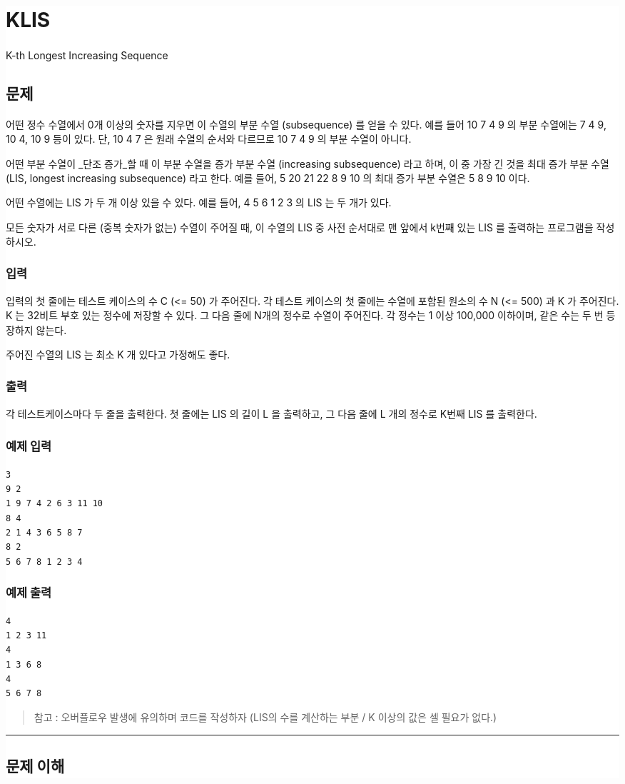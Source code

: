 # KLIS
K-th Longest Increasing Sequence

## 문제
어떤 정수 수열에서 0개 이상의 숫자를 지우면 이 수열의 부분 수열 (subsequence) 를 얻을 수 있다. 예를 들어 10 7 4 9 의 부분 수열에는 7 4 9, 10 4, 10 9 등이 있다. 단, 10 4 7 은 원래 수열의 순서와 다르므로 10 7 4 9 의 부분 수열이 아니다.

어떤 부분 수열이 _단조 증가_할 때 이 부분 수열을 증가 부분 수열 (increasing subsequence) 라고 하며, 이 중 가장 긴 것을 최대 증가 부분 수열 (LIS, longest increasing subsequence) 라고 한다. 예를 들어, 5 20 21 22 8 9 10 의 최대 증가 부분 수열은 5 8 9 10 이다.

어떤 수열에는 LIS 가 두 개 이상 있을 수 있다. 예를 들어, 4 5 6 1 2 3 의 LIS 는 두 개가 있다.

모든 숫자가 서로 다른 (중복 숫자가 없는) 수열이 주어질 때, 이 수열의 LIS 중 사전 순서대로 맨 앞에서 k번째 있는 LIS 를 출력하는 프로그램을 작성하시오.

### 입력
입력의 첫 줄에는 테스트 케이스의 수 C (<= 50) 가 주어진다. 각 테스트 케이스의 첫 줄에는 수열에 포함된 원소의 수 N (<= 500) 과 K 가 주어진다. K 는 32비트 부호 있는 정수에 저장할 수 있다. 그 다음 줄에 N개의 정수로 수열이 주어진다. 각 정수는 1 이상 100,000 이하이며, 같은 수는 두 번 등장하지 않는다.

주어진 수열의 LIS 는 최소 K 개 있다고 가정해도 좋다.

### 출력
각 테스트케이스마다 두 줄을 출력한다. 첫 줄에는 LIS 의 길이 L 을 출력하고, 그 다음 줄에 L 개의 정수로 K번째 LIS 를 출력한다.

### 예제 입력

```
3
9 2
1 9 7 4 2 6 3 11 10
8 4
2 1 4 3 6 5 8 7
8 2
5 6 7 8 1 2 3 4
```

### 예제 출력
```
4
1 2 3 11
4
1 3 6 8
4
5 6 7 8
```

> 참고 : 오버플로우 발생에 유의하며 코드를 작성하자 (LIS의 수를 계산하는 부분 / K 이상의 값은 셀 필요가 없다.)

---

## 문제 이해
